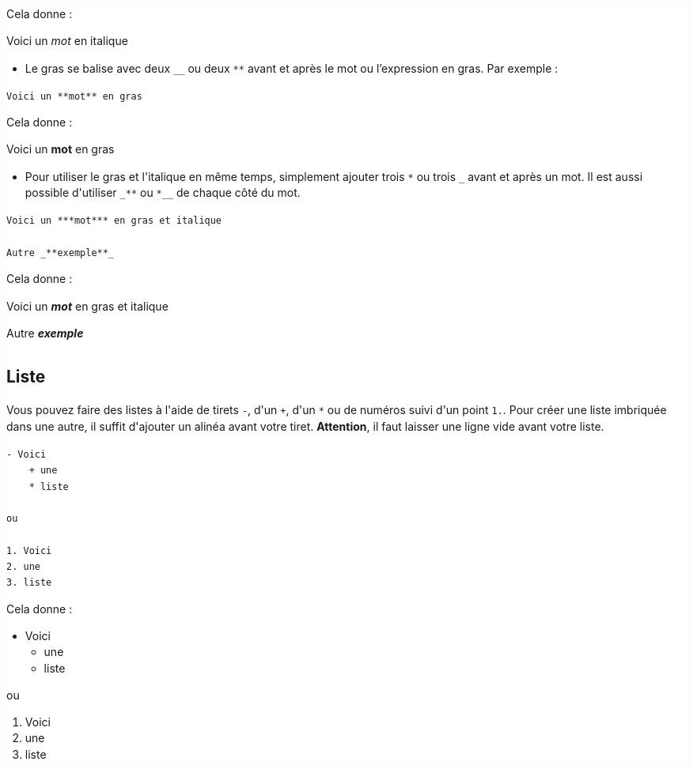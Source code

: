 Cela donne&nbsp;:

Voici un _mot_ en italique

- Le gras se balise avec deux `__` ou deux `**` avant et après le mot ou l’expression en gras. Par exemple&nbsp;:

```
Voici un **mot** en gras
```

Cela donne&nbsp;:

Voici un **mot** en gras

- Pour utiliser le gras et l'italique en même temps, simplement ajouter trois `*` ou trois `_` avant et après un mot. Il est aussi possible d'utiliser `_**` ou `*__` de chaque côté du mot. 

```
Voici un ***mot*** en gras et italique

Autre _**exemple**_

```

Cela donne&nbsp;:

Voici un ***mot*** en gras et italique

Autre _**exemple**_

## Liste 

Vous pouvez faire des listes à l'aide de tirets `-`, d'un `+`, d'un `*` ou de numéros suivi d'un point `1.`. Pour créer une liste imbriquée dans une autre, il suffit d'ajouter un alinéa avant votre tiret. **Attention**, il faut laisser une ligne vide avant votre liste. 

```
- Voici 
    + une 
    * liste

ou

1. Voici 
2. une 
3. liste
```

Cela donne&nbsp;: 

- Voici 
    + une 
    * liste

ou

1. Voici 
2. une 
3. liste

